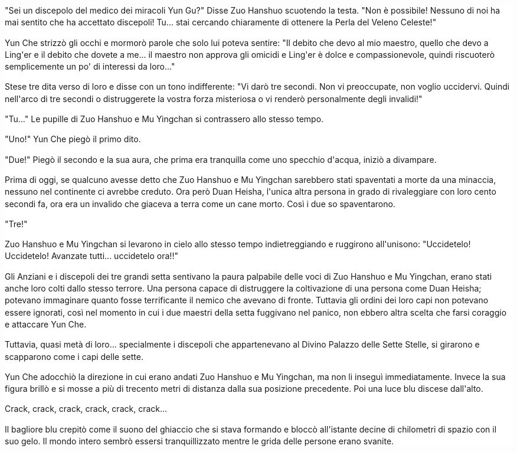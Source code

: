 "Sei un discepolo del medico dei miracoli Yun Gu?" Disse Zuo Hanshuo scuotendo la testa. "Non è possibile! Nessuno di noi ha mai sentito che ha accettato discepoli! Tu... stai cercando chiaramente di ottenere la Perla del Veleno Celeste!"


Yun Che strizzò gli occhi e mormorò parole che solo lui poteva sentire: "Il debito che devo al mio maestro, quello che devo a Ling'er e il debito che dovete a me... il maestro non approva gli omicidi e Ling'er è dolce e compassionevole, quindi riscuoterò semplicemente un po' di interessi da loro..."


Stese tre dita verso di loro e disse con un tono indifferente: "Vi darò tre secondi. Non vi preoccupate, non voglio uccidervi. Quindi nell'arco di tre secondi o distruggerete la vostra forza misteriosa o vi renderò personalmente degli invalidi!"


"Tu..." Le pupille di Zuo Hanshuo e Mu Yingchan si contrassero allo stesso tempo.


"Uno!" Yun Che piegò il primo dito.


"Due!" Piegò il secondo e la sua aura, che prima era tranquilla come uno specchio d'acqua, iniziò a divampare.


Prima di oggi, se qualcuno avesse detto che Zuo Hanshuo e Mu Yingchan sarebbero stati spaventati a morte da una minaccia, nessuno nel continente ci avrebbe creduto. Ora però Duan Heisha, l'unica altra persona in grado di rivaleggiare con loro cento secondi fa, ora era un invalido che giaceva a terra come un cane morto. Così i due so spaventarono.


"Tre!"


Zuo Hanshuo e Mu Yingchan si levarono in cielo allo stesso tempo indietreggiando e ruggirono all'unisono: "Uccidetelo! Uccidetelo! Avanzate tutti... uccidetelo ora!!"


Gli Anziani e i discepoli dei tre grandi setta sentivano la paura palpabile delle voci di Zuo Hanshuo e Mu Yingchan, erano stati anche loro colti dallo stesso terrore. Una persona capace di distruggere la coltivazione di una persona come Duan Heisha; potevano immaginare quanto fosse terrificante il nemico che avevano di fronte. Tuttavia gli ordini dei loro capi non potevano essere ignorati, così nel momento in cui i due maestri della setta fuggivano nel panico, non ebbero altra scelta che farsi coraggio e attaccare Yun Che.


Tuttavia, quasi metà di loro... specialmente i discepoli che appartenevano al Divino Palazzo delle Sette Stelle, si girarono e scapparono come i capi delle sette.


Yun Che adocchiò la direzione in cui erano andati Zuo Hanshuo e Mu Yingchan, ma non li inseguì immediatamente. Invece la sua figura brillò e si mosse a più di trecento metri di distanza dalla sua posizione precedente. Poi una luce blu discese dall'alto.


Crack, crack, crack, crack, crack, crack...


Il bagliore blu crepitò come il suono del ghiaccio che si stava formando e bloccò all'istante decine di chilometri di spazio con il suo gelo. Il mondo intero sembrò essersi tranquillizzato mentre le grida delle persone erano svanite.

